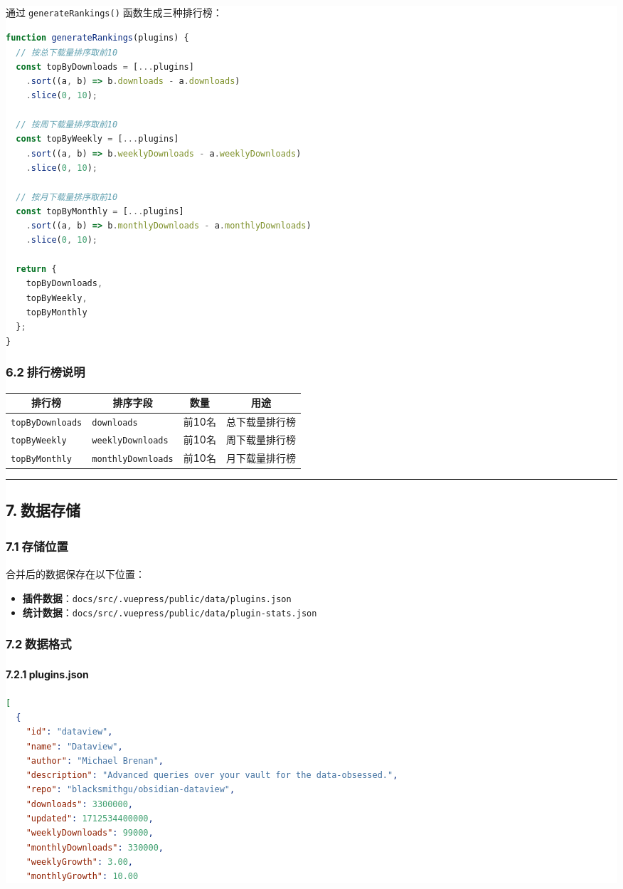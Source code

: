通过 `generateRankings()` 函数生成三种排行榜：

```javascript
function generateRankings(plugins) {
  // 按总下载量排序取前10
  const topByDownloads = [...plugins]
    .sort((a, b) => b.downloads - a.downloads)
    .slice(0, 10);
  
  // 按周下载量排序取前10
  const topByWeekly = [...plugins]
    .sort((a, b) => b.weeklyDownloads - a.weeklyDownloads)
    .slice(0, 10);
  
  // 按月下载量排序取前10
  const topByMonthly = [...plugins]
    .sort((a, b) => b.monthlyDownloads - a.monthlyDownloads)
    .slice(0, 10);
  
  return {
    topByDownloads,
    topByWeekly,
    topByMonthly
  };
}
```

### 6.2 排行榜说明

| 排行榜 | 排序字段 | 数量 | 用途 |
|--------|----------|------|------|
| `topByDownloads` | `downloads` | 前10名 | 总下载量排行榜 |
| `topByWeekly` | `weeklyDownloads` | 前10名 | 周下载量排行榜 |
| `topByMonthly` | `monthlyDownloads` | 前10名 | 月下载量排行榜 |

---

## 7. 数据存储

### 7.1 存储位置

合并后的数据保存在以下位置：

- **插件数据**：`docs/src/.vuepress/public/data/plugins.json`
- **统计数据**：`docs/src/.vuepress/public/data/plugin-stats.json`

### 7.2 数据格式

#### 7.2.1 plugins.json
```json
[
  {
    "id": "dataview",
    "name": "Dataview",
    "author": "Michael Brenan",
    "description": "Advanced queries over your vault for the data-obsessed.",
    "repo": "blacksmithgu/obsidian-dataview",
    "downloads": 3300000,
    "updated": 1712534400000,
    "weeklyDownloads": 99000,
    "monthlyDownloads": 330000,
    "weeklyGrowth": 3.00,
    "monthlyGrowth": 10.00
```